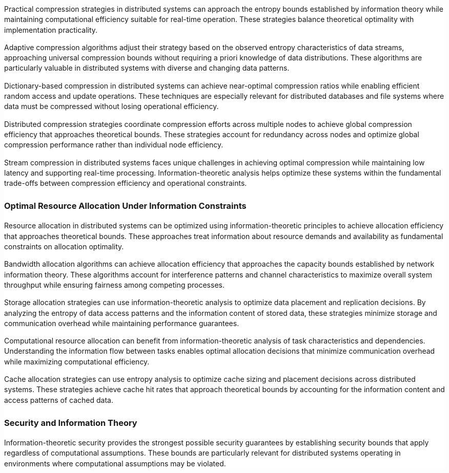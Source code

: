 Practical compression strategies in distributed systems can approach the entropy bounds established by information theory while maintaining computational efficiency suitable for real-time operation. These strategies balance theoretical optimality with implementation practicality.

Adaptive compression algorithms adjust their strategy based on the observed entropy characteristics of data streams, approaching universal compression bounds without requiring a priori knowledge of data distributions. These algorithms are particularly valuable in distributed systems with diverse and changing data patterns.

Dictionary-based compression in distributed systems can achieve near-optimal compression ratios while enabling efficient random access and update operations. These techniques are especially relevant for distributed databases and file systems where data must be compressed without losing operational efficiency.

Distributed compression strategies coordinate compression efforts across multiple nodes to achieve global compression efficiency that approaches theoretical bounds. These strategies account for redundancy across nodes and optimize global compression performance rather than individual node efficiency.

Stream compression in distributed systems faces unique challenges in achieving optimal compression while maintaining low latency and supporting real-time processing. Information-theoretic analysis helps optimize these systems within the fundamental trade-offs between compression efficiency and operational constraints.

### Optimal Resource Allocation Under Information Constraints

Resource allocation in distributed systems can be optimized using information-theoretic principles to achieve allocation efficiency that approaches theoretical bounds. These approaches treat information about resource demands and availability as fundamental constraints on allocation optimality.

Bandwidth allocation algorithms can achieve allocation efficiency that approaches the capacity bounds established by network information theory. These algorithms account for interference patterns and channel characteristics to maximize overall system throughput while ensuring fairness among competing processes.

Storage allocation strategies can use information-theoretic analysis to optimize data placement and replication decisions. By analyzing the entropy of data access patterns and the information content of stored data, these strategies minimize storage and communication overhead while maintaining performance guarantees.

Computational resource allocation can benefit from information-theoretic analysis of task characteristics and dependencies. Understanding the information flow between tasks enables optimal allocation decisions that minimize communication overhead while maximizing computational efficiency.

Cache allocation strategies can use entropy analysis to optimize cache sizing and placement decisions across distributed systems. These strategies achieve cache hit rates that approach theoretical bounds by accounting for the information content and access patterns of cached data.

### Security and Information Theory

Information-theoretic security provides the strongest possible security guarantees by establishing security bounds that apply regardless of computational assumptions. These bounds are particularly relevant for distributed systems operating in environments where computational assumptions may be violated.
